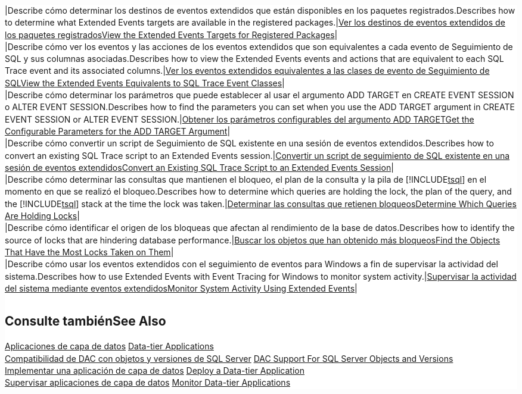 |<span data-ttu-id="92a84-177">Describe cómo determinar los destinos de eventos extendidos que están disponibles en los paquetes registrados.</span><span class="sxs-lookup"><span data-stu-id="92a84-177">Describes how to determine what Extended Events targets are available in the registered packages.</span></span>|[<span data-ttu-id="92a84-178">Ver los destinos de eventos extendidos de los paquetes registrados</span><span class="sxs-lookup"><span data-stu-id="92a84-178">View the Extended Events Targets for Registered Packages</span></span>](../../database-engine/view-the-extended-events-targets-for-registered-packages.md)|  
|<span data-ttu-id="92a84-179">Describe cómo ver los eventos y las acciones de los eventos extendidos que son equivalentes a cada evento de Seguimiento de SQL y sus columnas asociadas.</span><span class="sxs-lookup"><span data-stu-id="92a84-179">Describes how to view the Extended Events events and actions that are equivalent to each SQL Trace event and its associated columns.</span></span>|[<span data-ttu-id="92a84-180">Ver los eventos extendidos equivalentes a las clases de evento de Seguimiento de SQL</span><span class="sxs-lookup"><span data-stu-id="92a84-180">View the Extended Events Equivalents to SQL Trace Event Classes</span></span>](view-the-extended-events-equivalents-to-sql-trace-event-classes.md)|  
|<span data-ttu-id="92a84-181">Describe cómo determinar los parámetros que puede establecer al usar el argumento ADD TARGET en CREATE EVENT SESSION o ALTER EVENT SESSION.</span><span class="sxs-lookup"><span data-stu-id="92a84-181">Describes how to find the parameters you can set when you use the ADD TARGET argument in CREATE EVENT SESSION or ALTER EVENT SESSION.</span></span>|[<span data-ttu-id="92a84-182">Obtener los parámetros configurables del argumento ADD TARGET</span><span class="sxs-lookup"><span data-stu-id="92a84-182">Get the Configurable Parameters for the ADD TARGET Argument</span></span>](../../database-engine/get-the-configurable-parameters-for-the-add-target-argument.md)|  
|<span data-ttu-id="92a84-183">Describe cómo convertir un script de Seguimiento de SQL existente en una sesión de eventos extendidos.</span><span class="sxs-lookup"><span data-stu-id="92a84-183">Describes how to convert an existing SQL Trace script to an Extended Events session.</span></span>|[<span data-ttu-id="92a84-184">Convertir un script de seguimiento de SQL existente en una sesión de eventos extendidos</span><span class="sxs-lookup"><span data-stu-id="92a84-184">Convert an Existing SQL Trace Script to an Extended Events Session</span></span>](convert-an-existing-sql-trace-script-to-an-extended-events-session.md)|  
|<span data-ttu-id="92a84-185">Describe cómo determinar las consultas que mantienen el bloqueo, el plan de la consulta y la pila de [!INCLUDE[tsql](../../includes/tsql-md.md)] en el momento en que se realizó el bloqueo.</span><span class="sxs-lookup"><span data-stu-id="92a84-185">Describes how to determine which queries are holding the lock, the plan of the query, and the [!INCLUDE[tsql](../../includes/tsql-md.md)] stack at the time the lock was taken.</span></span>|[<span data-ttu-id="92a84-186">Determinar las consultas que retienen bloqueos</span><span class="sxs-lookup"><span data-stu-id="92a84-186">Determine Which Queries Are Holding Locks</span></span>](determine-which-queries-are-holding-locks.md)|  
|<span data-ttu-id="92a84-187">Describe cómo identificar el origen de los bloqueas que afectan al rendimiento de la base de datos.</span><span class="sxs-lookup"><span data-stu-id="92a84-187">Describes how to identify the source of locks that are hindering database performance.</span></span>|[<span data-ttu-id="92a84-188">Buscar los objetos que han obtenido más bloqueos</span><span class="sxs-lookup"><span data-stu-id="92a84-188">Find the Objects That Have the Most Locks Taken on Them</span></span>](find-the-objects-that-have-the-most-locks-taken-on-them.md)|  
|<span data-ttu-id="92a84-189">Describe cómo usar los eventos extendidos con el seguimiento de eventos para Windows a fin de supervisar la actividad del sistema.</span><span class="sxs-lookup"><span data-stu-id="92a84-189">Describes how to use Extended Events with Event Tracing for Windows to monitor system activity.</span></span>|[<span data-ttu-id="92a84-190">Supervisar la actividad del sistema mediante eventos extendidos</span><span class="sxs-lookup"><span data-stu-id="92a84-190">Monitor System Activity Using Extended Events</span></span>](monitor-system-activity-using-extended-events.md)|  
  
## <a name="see-also"></a><span data-ttu-id="92a84-191">Consulte también</span><span class="sxs-lookup"><span data-stu-id="92a84-191">See Also</span></span>  
 <span data-ttu-id="92a84-192">[Aplicaciones de capa de datos](../data-tier-applications/data-tier-applications.md) </span><span class="sxs-lookup"><span data-stu-id="92a84-192">[Data-tier Applications](../data-tier-applications/data-tier-applications.md) </span></span>  
 <span data-ttu-id="92a84-193">[Compatibilidad de DAC con objetos y versiones de SQL Server](../data-tier-applications/dac-support-for-sql-server-objects-and-versions.md) </span><span class="sxs-lookup"><span data-stu-id="92a84-193">[DAC Support For SQL Server Objects and Versions](../data-tier-applications/dac-support-for-sql-server-objects-and-versions.md) </span></span>  
 <span data-ttu-id="92a84-194">[Implementar una aplicación de capa de datos](../data-tier-applications/deploy-a-data-tier-application.md) </span><span class="sxs-lookup"><span data-stu-id="92a84-194">[Deploy a Data-tier Application](../data-tier-applications/deploy-a-data-tier-application.md) </span></span>  
 <span data-ttu-id="92a84-195">[Supervisar aplicaciones de capa de datos](../data-tier-applications/monitor-data-tier-applications.md) </span><span class="sxs-lookup"><span data-stu-id="92a84-195">[Monitor Data-tier Applications](../data-tier-applications/monitor-data-tier-applications.md) </span></span>  